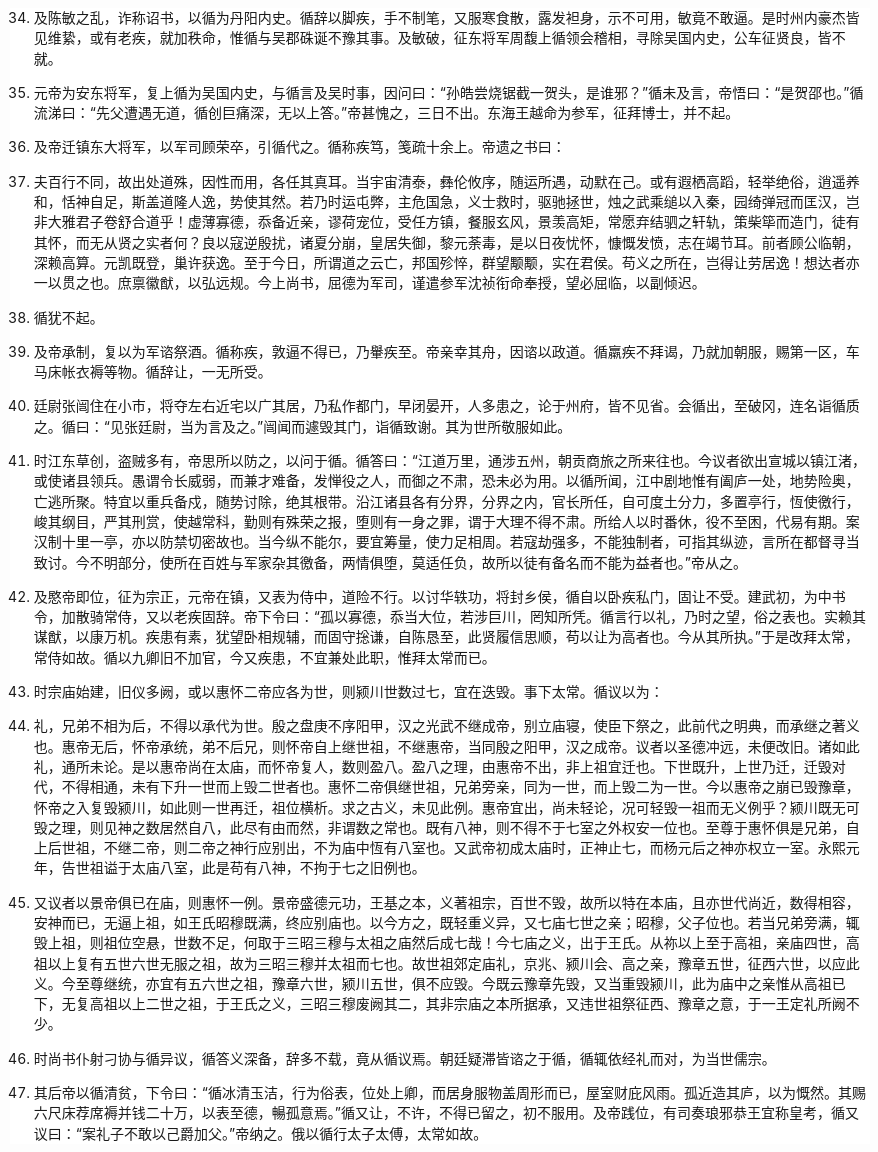 34. <span id="顾荣纪瞻贺循杨方薛兼-34"></span>
及陈敏之乱，诈称诏书，以循为丹阳内史。循辞以脚疾，手不制笔，又服寒食散，露发袒身，示不可用，敏竟不敢逼。是时州内豪杰皆见维絷，或有老疾，就加秩命，惟循与吴郡硃诞不豫其事。及敏破，征东将军周馥上循领会稽相，寻除吴国内史，公车征贤良，皆不就。

35. <span id="顾荣纪瞻贺循杨方薛兼-35"></span>
元帝为安东将军，复上循为吴国内史，与循言及吴时事，因问曰：“孙皓尝烧锯截一贺头，是谁邪？”循未及言，帝悟曰：“是贺邵也。”循流涕曰：“先父遭遇无道，循创巨痛深，无以上答。”帝甚愧之，三日不出。东海王越命为参军，征拜博士，并不起。

36. <span id="顾荣纪瞻贺循杨方薛兼-36"></span>
及帝迁镇东大将军，以军司顾荣卒，引循代之。循称疾笃，笺疏十余上。帝遗之书曰：

37. <span id="顾荣纪瞻贺循杨方薛兼-37"></span>
夫百行不同，故出处道殊，因性而用，各任其真耳。当宇宙清泰，彝伦攸序，随运所遇，动默在己。或有遐栖高蹈，轻举绝俗，逍遥养和，恬神自足，斯盖道隆人逸，势使其然。若乃时运屯弊，主危国急，义士救时，驱驰拯世，烛之武乘缒以入秦，园绮弹冠而匡汉，岂非大雅君子卷舒合道乎！虚薄寡德，忝备近亲，谬荷宠位，受任方镇，餐服玄风，景羡高矩，常愿弃结驷之轩轨，策柴筚而造门，徒有其怀，而无从贤之实者何？良以寇逆殷扰，诸夏分崩，皇居失御，黎元荼毒，是以日夜忧怀，慷慨发愤，志在竭节耳。前者顾公临朝，深赖高算。元凯既登，巢许获逸。至于今日，所谓道之云亡，邦国殄悴，群望颙颙，实在君侯。苟义之所在，岂得让劳居逸！想达者亦一以贯之也。庶禀徽猷，以弘远规。今上尚书，屈德为军司，谨遣参军沈祯衔命奉授，望必屈临，以副倾迟。

38. <span id="顾荣纪瞻贺循杨方薛兼-38"></span>
循犹不起。

39. <span id="顾荣纪瞻贺循杨方薛兼-39"></span>
及帝承制，复以为军谘祭酒。循称疾，敦逼不得已，乃轝疾至。帝亲幸其舟，因谘以政道。循羸疾不拜谒，乃就加朝服，赐第一区，车马床帐衣褥等物。循辞让，一无所受。

40. <span id="顾荣纪瞻贺循杨方薛兼-40"></span>
廷尉张闿住在小市，将夺左右近宅以广其居，乃私作都门，早闭晏开，人多患之，论于州府，皆不见省。会循出，至破冈，连名诣循质之。循曰：“见张廷尉，当为言及之。”闿闻而遽毁其门，诣循致谢。其为世所敬服如此。

41. <span id="顾荣纪瞻贺循杨方薛兼-41"></span>
时江东草创，盗贼多有，帝思所以防之，以问于循。循答曰：“江道万里，通涉五州，朝贡商旅之所来往也。今议者欲出宣城以镇江渚，或使诸县领兵。愚谓令长威弱，而兼才难备，发惮役之人，而御之不肃，恐未必为用。以循所闻，江中剧地惟有阖庐一处，地势险奥，亡逃所聚。特宜以重兵备戍，随势讨除，绝其根带。沿江诸县各有分界，分界之内，官长所任，自可度土分力，多置亭行，恆使徼行，峻其纲目，严其刑赏，使越常科，勤则有殊荣之报，堕则有一身之罪，谓于大理不得不肃。所给人以时番休，役不至困，代易有期。案汉制十里一亭，亦以防禁切密故也。当今纵不能尔，要宜筹量，使力足相周。若寇劫强多，不能独制者，可指其纵迹，言所在都督寻当致讨。今不明部分，使所在百姓与军家杂其徼备，两情俱堕，莫适任负，故所以徒有备名而不能为益者也。”帝从之。

42. <span id="顾荣纪瞻贺循杨方薛兼-42"></span>
及愍帝即位，征为宗正，元帝在镇，又表为侍中，道险不行。以讨华轶功，将封乡侯，循自以卧疾私门，固让不受。建武初，为中书令，加散骑常侍，又以老疾固辞。帝下令曰：“孤以寡德，忝当大位，若涉巨川，罔知所凭。循言行以礼，乃时之望，俗之表也。实赖其谋猷，以康万机。疾患有素，犹望卧相规辅，而固守捴谦，自陈恳至，此贤履信思顺，苟以让为高者也。今从其所执。”于是改拜太常，常侍如故。循以九卿旧不加官，今又疾患，不宜兼处此职，惟拜太常而已。

43. <span id="顾荣纪瞻贺循杨方薛兼-43"></span>
时宗庙始建，旧仪多阙，或以惠怀二帝应各为世，则颍川世数过七，宜在迭毁。事下太常。循议以为：

44. <span id="顾荣纪瞻贺循杨方薛兼-44"></span>
礼，兄弟不相为后，不得以承代为世。殷之盘庚不序阳甲，汉之光武不继成帝，别立庙寝，使臣下祭之，此前代之明典，而承继之著义也。惠帝无后，怀帝承统，弟不后兄，则怀帝自上继世祖，不继惠帝，当同殷之阳甲，汉之成帝。议者以圣德冲远，未便改旧。诸如此礼，通所未论。是以惠帝尚在太庙，而怀帝复人，数则盈八。盈八之理，由惠帝不出，非上祖宜迁也。下世既升，上世乃迁，迁毁对代，不得相通，未有下升一世而上毁二世者也。惠怀二帝俱继世祖，兄弟旁亲，同为一世，而上毁二为一世。今以惠帝之崩已毁豫章，怀帝之入复毁颍川，如此则一世再迁，祖位横析。求之古义，未见此例。惠帝宜出，尚未轻论，况可轻毁一祖而无义例乎？颍川既无可毁之理，则见神之数居然自八，此尽有由而然，非谓数之常也。既有八神，则不得不于七室之外权安一位也。至尊于惠怀俱是兄弟，自上后世祖，不继二帝，则二帝之神行应别出，不为庙中恆有八室也。又武帝初成太庙时，正神止七，而杨元后之神亦权立一室。永熙元年，告世祖谥于太庙八室，此是苟有八神，不拘于七之旧例也。

45. <span id="顾荣纪瞻贺循杨方薛兼-45"></span>
又议者以景帝俱已在庙，则惠怀一例。景帝盛德元功，王基之本，义著祖宗，百世不毁，故所以特在本庙，且亦世代尚近，数得相容，安神而已，无逼上祖，如王氏昭穆既满，终应别庙也。以今方之，既轻重义异，又七庙七世之亲；昭穆，父子位也。若当兄弟旁满，辄毁上祖，则祖位空悬，世数不足，何取于三昭三穆与太祖之庙然后成七哉！今七庙之义，出于王氏。从祢以上至于高祖，亲庙四世，高祖以上复有五世六世无服之祖，故为三昭三穆并太祖而七也。故世祖郊定庙礼，京兆、颍川会、高之亲，豫章五世，征西六世，以应此义。今至尊继统，亦宜有五六世之祖，豫章六世，颍川五世，俱不应毁。今既云豫章先毁，又当重毁颍川，此为庙中之亲惟从高祖已下，无复高祖以上二世之祖，于王氏之义，三昭三穆废阙其二，其非宗庙之本所据承，又违世祖祭征西、豫章之意，于一王定礼所阙不少。

46. <span id="顾荣纪瞻贺循杨方薛兼-46"></span>
时尚书仆射刁协与循异议，循答义深备，辞多不载，竟从循议焉。朝廷疑滞皆谘之于循，循辄依经礼而对，为当世儒宗。

47. <span id="顾荣纪瞻贺循杨方薛兼-47"></span>
其后帝以循清贫，下令曰：“循冰清玉洁，行为俗表，位处上卿，而居身服物盖周形而已，屋室财庇风雨。孤近造其庐，以为慨然。其赐六尺床荐席褥并钱二十万，以表至德，暢孤意焉。”循又让，不许，不得已留之，初不服用。及帝践位，有司奏琅邪恭王宜称皇考，循又议曰：“案礼子不敢以己爵加父。”帝纳之。俄以循行太子太傅，太常如故。
